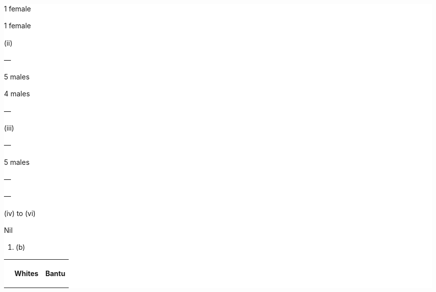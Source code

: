 <td><p></p></td>

<td><p>1 female</p></td>

<td><p>1 female</p></td>

<td><p></p></td>

<td><p></p></td>

</tr>

<tr>

<td><p>(ii)</p></td>

<td><p>&#x2014;</p></td>

<td><p>5 males</p></td>

<td><p>4 males</p></td>

<td><p>&#x2014;</p></td>

</tr>

<tr>

<td><p>(iii)</p></td>

<td><p>&#x2014;</p></td>

<td><p>5 males</p></td>

<td><p>&#x2014;</p></td>

<td><p>&#x2014;</p></td>

</tr>

<tr>

<td><p>(iv) to (vi)</p></td>

<td colspan="4"><p>Nil</p></td>

</tr>

</table>

<ol>

<li>(b)</li>

</ol>

<table>

<tr>

<th><p></p></th>

<th><p>Whites</p></th>

<th><p>Bantu</p></th>
